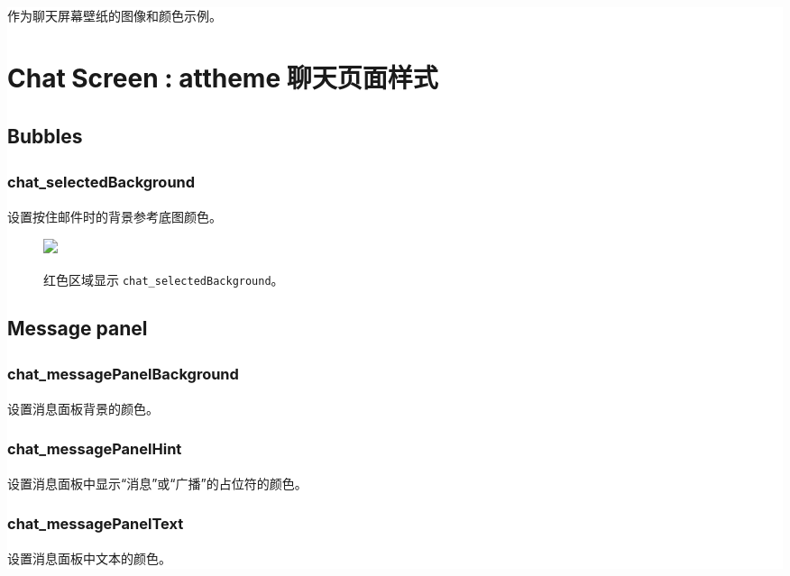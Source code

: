 <figcaption>

作为聊天屏幕壁纸的图像和颜色示例。

</figcaption>
</figure>

# Chat Screen : attheme 聊天页面样式

## Bubbles

<glossary-variable color="red">

### chat_selectedBackground

设置按住邮件时的背景参考底图颜色。

</glossary-variable>

<figure>

![](/images/chatscreen.0.png)

<figcaption>

红色区域显示 `chat_selectedBackground`。

</figcaption>
</figure>

## Message panel

<glossary-variable color="red">

### chat_messagePanelBackground

设置消息面板背景的颜色。

</glossary-variable>

<glossary-variable color="green">

### chat_messagePanelHint

设置消息面板中显示“消息”或“广播”的占位符的颜色。

</glossary-variable>

<glossary-variable color="indigo">

### chat_messagePanelText

设置消息面板中文本的颜色。

</glossary-variable>
